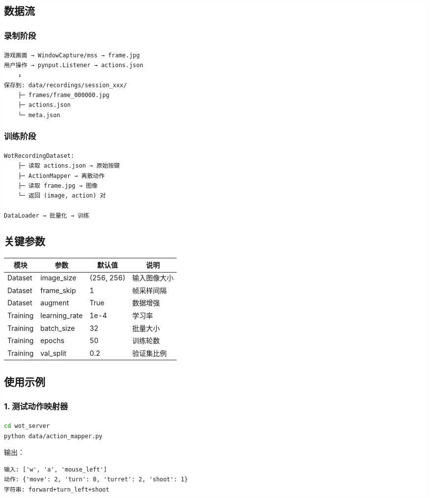 ## 数据流

### 录制阶段
```
游戏画面 → WindowCapture/mss → frame.jpg
用户操作 → pynput.Listener → actions.json
    ↓
保存到: data/recordings/session_xxx/
    ├─ frames/frame_000000.jpg
    ├─ actions.json
    └─ meta.json
```

### 训练阶段
```
WotRecordingDataset:
    ├─ 读取 actions.json → 原始按键
    ├─ ActionMapper → 离散动作
    ├─ 读取 frame.jpg → 图像
    └─ 返回 (image, action) 对

DataLoader → 批量化 → 训练
```

## 关键参数

| 模块 | 参数 | 默认值 | 说明 |
|------|------|--------|------|
| Dataset | image_size | (256, 256) | 输入图像大小 |
| Dataset | frame_skip | 1 | 帧采样间隔 |
| Dataset | augment | True | 数据增强 |
| Training | learning_rate | 1e-4 | 学习率 |
| Training | batch_size | 32 | 批量大小 |
| Training | epochs | 50 | 训练轮数 |
| Training | val_split | 0.2 | 验证集比例 |

## 使用示例

### 1. 测试动作映射器

```bash
cd wot_server
python data/action_mapper.py
```

输出：
```
输入: ['w', 'a', 'mouse_left']
动作: {'move': 2, 'turn': 0, 'turret': 2, 'shoot': 1}
字符串: forward+turn_left+shoot
```
